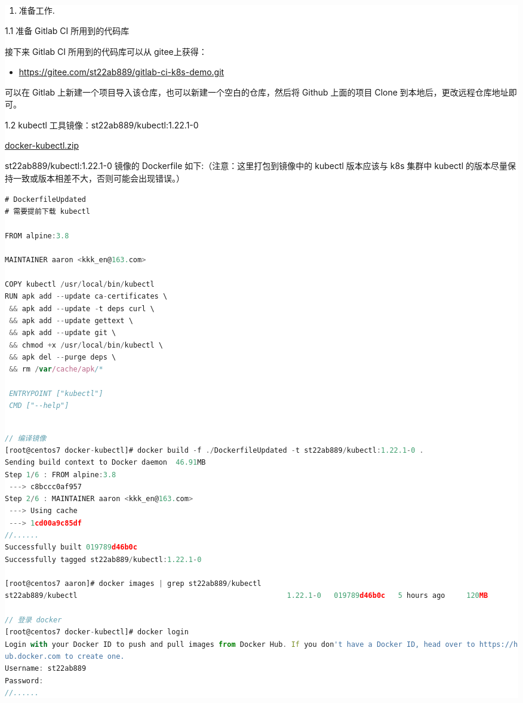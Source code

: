 

1. 准备工作.



1.1  准备 Gitlab CI 所⽤到的代码库

接下来 Gitlab CI 所⽤到的代码库可以从 gitee上获得：

- https://gitee.com/st22ab889/gitlab-ci-k8s-demo.git

可以在 Gitlab 上新建⼀个项⽬导⼊该仓库，也可以新建⼀个空⽩的仓库，然后将 Github 上⾯的项⽬ Clone 到本地后，更改远程仓库地址即可。





1.2  kubectl ⼯具镜像：st22ab889/kubectl:1.22.1-0

[docker-kubectl.zip](attachments/95658473017E484F87CD556D903051B6docker-kubectl.zip)

st22ab889/kubectl:1.22.1-0 镜像的 Dockerfile 如下:（注意：这里打包到镜像中的 kubectl 版本应该与 k8s 集群中 kubectl 的版本尽量保持一致或版本相差不大，否则可能会出现错误。）

```javascript
# DockerfileUpdated
# 需要提前下载 kubectl

FROM alpine:3.8

MAINTAINER aaron <kkk_en@163.com>

COPY kubectl /usr/local/bin/kubectl
RUN apk add --update ca-certificates \
 && apk add --update -t deps curl \
 && apk add --update gettext \
 && apk add --update git \
 && chmod +x /usr/local/bin/kubectl \
 && apk del --purge deps \
 && rm /var/cache/apk/*

 ENTRYPOINT ["kubectl"]
 CMD ["--help"]
 
```



```javascript
// 编译镜像
[root@centos7 docker-kubectl]# docker build -f ./DockerfileUpdated -t st22ab889/kubectl:1.22.1-0 .
Sending build context to Docker daemon  46.91MB
Step 1/6 : FROM alpine:3.8
 ---> c8bccc0af957
Step 2/6 : MAINTAINER aaron <kkk_en@163.com>
 ---> Using cache
 ---> 1cd00a9c85df
//......
Successfully built 019789d46b0c
Successfully tagged st22ab889/kubectl:1.22.1-0

[root@centos7 aaron]# docker images | grep st22ab889/kubectl
st22ab889/kubectl                                                 1.22.1-0   019789d46b0c   5 hours ago     120MB

// 登录 docker
[root@centos7 docker-kubectl]# docker login
Login with your Docker ID to push and pull images from Docker Hub. If you don't have a Docker ID, head over to https://hub.docker.com to create one.
Username: st22ab889
Password: 
//......
```
